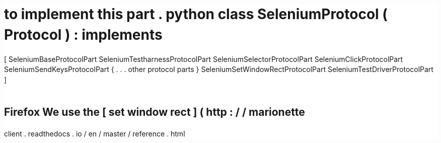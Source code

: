 to
implement
this
part
.
python
class
SeleniumProtocol
(
Protocol
)
:
implements
=
[
SeleniumBaseProtocolPart
SeleniumTestharnessProtocolPart
SeleniumSelectorProtocolPart
SeleniumClickProtocolPart
SeleniumSendKeysProtocolPart
{
.
.
.
other
protocol
parts
}
SeleniumSetWindowRectProtocolPart
SeleniumTestDriverProtocolPart
]
#
#
#
Firefox
We
use
the
[
set
window
rect
]
(
http
:
/
/
marionette
-
client
.
readthedocs
.
io
/
en
/
master
/
reference
.
html
#